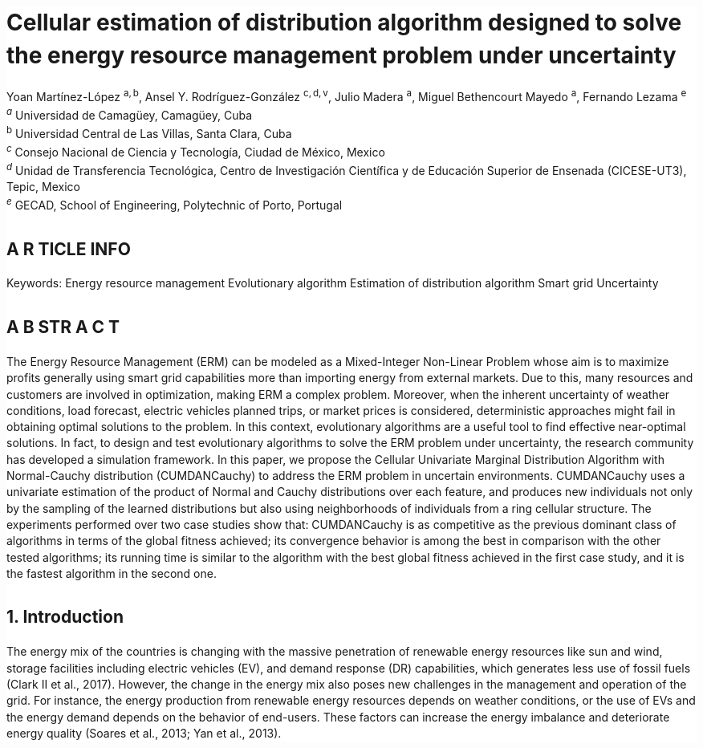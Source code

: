 # Cellular estimation of distribution algorithm designed to solve the energy resource management problem under uncertainty 

Yoan Martínez-López ${ }^{\mathrm{a}, \mathrm{b}}$, Ansel Y. Rodríguez-González ${ }^{\mathrm{c}, \mathrm{d}, \mathrm{v}}$, Julio Madera ${ }^{\mathrm{a}}$, Miguel Bethencourt Mayedo ${ }^{\mathrm{a}}$, Fernando Lezama ${ }^{\mathrm{e}}$<br>${ }^{a}$ Universidad de Camagüey, Camagüey, Cuba<br>${ }^{\mathrm{b}}$ Universidad Central de Las Villas, Santa Clara, Cuba<br>${ }^{c}$ Consejo Nacional de Ciencia y Tecnología, Ciudad de México, Mexico<br>${ }^{d}$ Unidad de Transferencia Tecnológica, Centro de Investigación Científica y de Educación Superior de Ensenada (CICESE-UT3), Tepic, Mexico<br>${ }^{e}$ GECAD, School of Engineering, Polytechnic of Porto, Portugal

## A R TICLE INFO

Keywords:
Energy resource management
Evolutionary algorithm
Estimation of distribution algorithm
Smart grid
Uncertainty

## A B STR A C T

The Energy Resource Management (ERM) can be modeled as a Mixed-Integer Non-Linear Problem whose aim is to maximize profits generally using smart grid capabilities more than importing energy from external markets. Due to this, many resources and customers are involved in optimization, making ERM a complex problem. Moreover, when the inherent uncertainty of weather conditions, load forecast, electric vehicles planned trips, or market prices is considered, deterministic approaches might fail in obtaining optimal solutions to the problem. In this context, evolutionary algorithms are a useful tool to find effective near-optimal solutions. In fact, to design and test evolutionary algorithms to solve the ERM problem under uncertainty, the research community has developed a simulation framework. In this paper, we propose the Cellular Univariate Marginal Distribution Algorithm with Normal-Cauchy distribution (CUMDANCauchy) to address the ERM problem in uncertain environments. CUMDANCauchy uses a univariate estimation of the product of Normal and Cauchy distributions over each feature, and produces new individuals not only by the sampling of the learned distributions but also using neighborhoods of individuals from a ring cellular structure. The experiments performed over two case studies show that: CUMDANCauchy is as competitive as the previous dominant class of algorithms in terms of the global fitness achieved; its convergence behavior is among the best in comparison with the other tested algorithms; its running time is similar to the algorithm with the best global fitness achieved in the first case study, and it is the fastest algorithm in the second one.

## 1. Introduction

The energy mix of the countries is changing with the massive penetration of renewable energy resources like sun and wind, storage facilities including electric vehicles (EV), and demand response (DR) capabilities, which generates less use of fossil fuels (Clark II et al., 2017). However, the change in the energy mix also poses new challenges in the management and operation of the grid. For instance, the energy production from renewable energy resources depends on weather conditions, or the use of EVs and the energy demand depends on the behavior of end-users. These factors can increase the energy imbalance and deteriorate energy quality (Soares et al., 2013; Yan et al., 2013).

